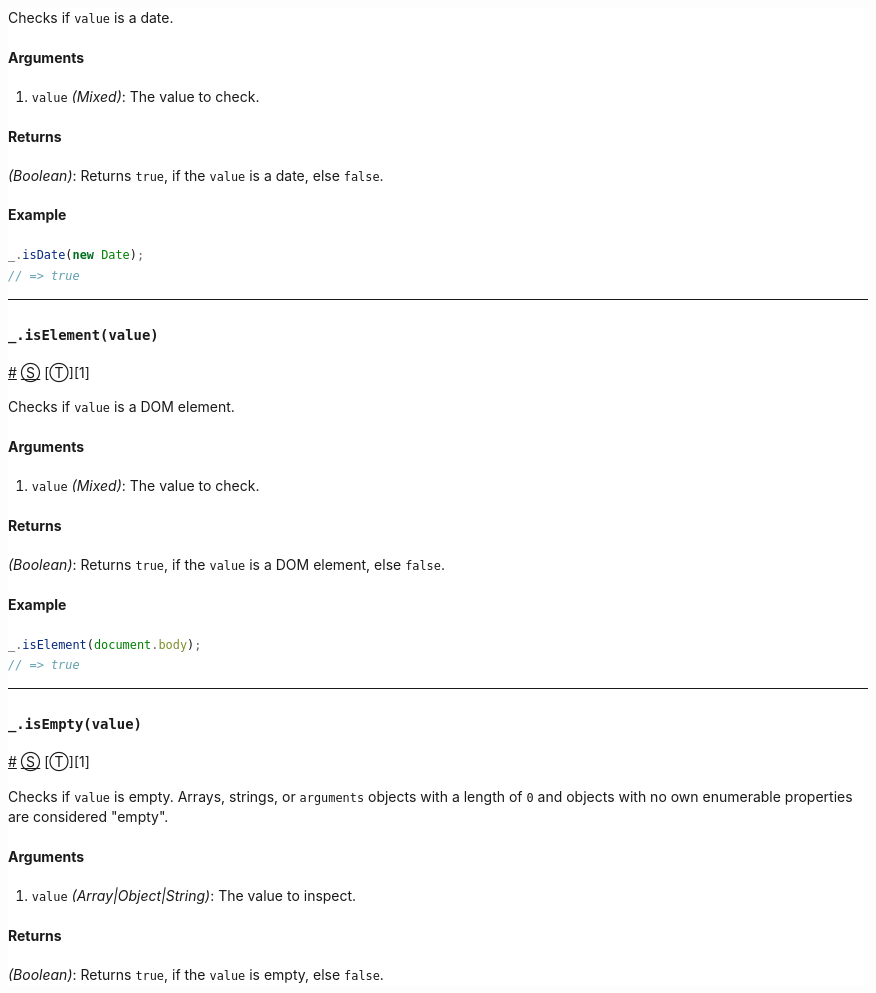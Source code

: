 Checks if `value` is a date.

#### Arguments
1. `value` *(Mixed)*: The value to check.

#### Returns
*(Boolean)*: Returns `true`, if the `value` is a date, else `false`.

#### Example
```js
_.isDate(new Date);
// => true
```

* * *






### <a id="_iselementvalue"></a>`_.isElement(value)`
<a href="#_iselementvalue">#</a> [&#x24C8;](https://github.com/lodash/lodash/blob/1.3.1/lodash.js#L1777 "View in source") [&#x24C9;][1]

Checks if `value` is a DOM element.

#### Arguments
1. `value` *(Mixed)*: The value to check.

#### Returns
*(Boolean)*: Returns `true`, if the `value` is a DOM element, else `false`.

#### Example
```js
_.isElement(document.body);
// => true
```

* * *






### <a id="_isemptyvalue"></a>`_.isEmpty(value)`
<a href="#_isemptyvalue">#</a> [&#x24C8;](https://github.com/lodash/lodash/blob/1.3.1/lodash.js#L1802 "View in source") [&#x24C9;][1]

Checks if `value` is empty. Arrays, strings, or `arguments` objects with a length of `0` and objects with no own enumerable properties are considered "empty".

#### Arguments
1. `value` *(Array|Object|String)*: The value to inspect.

#### Returns
*(Boolean)*: Returns `true`, if the `value` is empty, else `false`.
